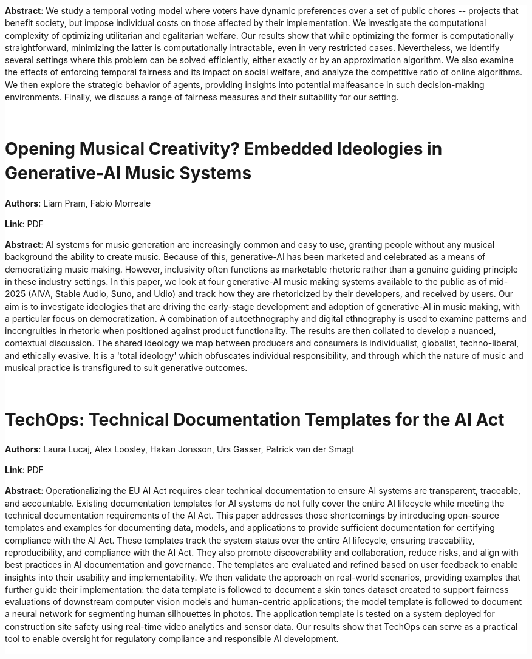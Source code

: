 **Abstract**: We study a temporal voting model where voters have dynamic preferences over a set of public chores -- projects that benefit society, but impose individual costs on those affected by their implementation. We investigate the computational complexity of optimizing utilitarian and egalitarian welfare. Our results show that while optimizing the former is computationally straightforward, minimizing the latter is computationally intractable, even in very restricted cases. Nevertheless, we identify several settings where this problem can be solved efficiently, either exactly or by an approximation algorithm. We also examine the effects of enforcing temporal fairness and its impact on social welfare, and analyze the competitive ratio of online algorithms. We then explore the strategic behavior of agents, providing insights into potential malfeasance in such decision-making environments. Finally, we discuss a range of fairness measures and their suitability for our setting. 

---
# Opening Musical Creativity? Embedded Ideologies in Generative-AI Music Systems 

**Authors**: Liam Pram, Fabio Morreale  

**Link**: [PDF](https://arxiv.org/pdf/2508.08805)  

**Abstract**: AI systems for music generation are increasingly common and easy to use, granting people without any musical background the ability to create music. Because of this, generative-AI has been marketed and celebrated as a means of democratizing music making. However, inclusivity often functions as marketable rhetoric rather than a genuine guiding principle in these industry settings. In this paper, we look at four generative-AI music making systems available to the public as of mid-2025 (AIVA, Stable Audio, Suno, and Udio) and track how they are rhetoricized by their developers, and received by users. Our aim is to investigate ideologies that are driving the early-stage development and adoption of generative-AI in music making, with a particular focus on democratization. A combination of autoethnography and digital ethnography is used to examine patterns and incongruities in rhetoric when positioned against product functionality. The results are then collated to develop a nuanced, contextual discussion. The shared ideology we map between producers and consumers is individualist, globalist, techno-liberal, and ethically evasive. It is a 'total ideology' which obfuscates individual responsibility, and through which the nature of music and musical practice is transfigured to suit generative outcomes. 

---
# TechOps: Technical Documentation Templates for the AI Act 

**Authors**: Laura Lucaj, Alex Loosley, Hakan Jonsson, Urs Gasser, Patrick van der Smagt  

**Link**: [PDF](https://arxiv.org/pdf/2508.08804)  

**Abstract**: Operationalizing the EU AI Act requires clear technical documentation to ensure AI systems are transparent, traceable, and accountable. Existing documentation templates for AI systems do not fully cover the entire AI lifecycle while meeting the technical documentation requirements of the AI Act.
This paper addresses those shortcomings by introducing open-source templates and examples for documenting data, models, and applications to provide sufficient documentation for certifying compliance with the AI Act. These templates track the system status over the entire AI lifecycle, ensuring traceability, reproducibility, and compliance with the AI Act. They also promote discoverability and collaboration, reduce risks, and align with best practices in AI documentation and governance.
The templates are evaluated and refined based on user feedback to enable insights into their usability and implementability. We then validate the approach on real-world scenarios, providing examples that further guide their implementation: the data template is followed to document a skin tones dataset created to support fairness evaluations of downstream computer vision models and human-centric applications; the model template is followed to document a neural network for segmenting human silhouettes in photos. The application template is tested on a system deployed for construction site safety using real-time video analytics and sensor data. Our results show that TechOps can serve as a practical tool to enable oversight for regulatory compliance and responsible AI development. 

---